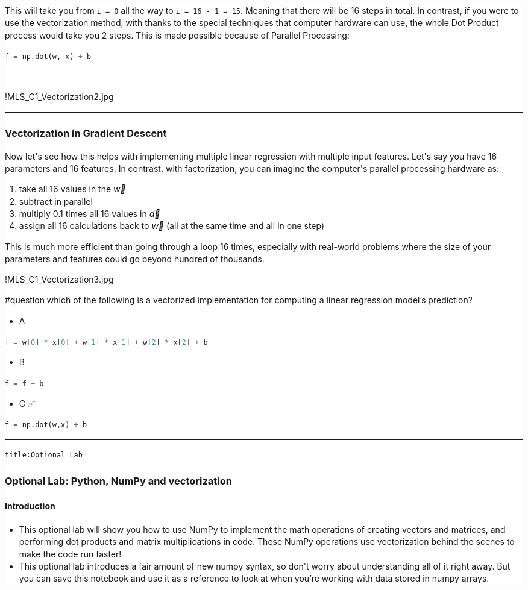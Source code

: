 This will take you from `i = 0` all the way to `i = 16 - 1 = 15`. Meaning that there will be 16 steps in total. In contrast, if you were to use the vectorization method, with thanks to the special techniques that computer hardware can use, the whole Dot Product process would take you 2 steps. This is made possible because of Parallel Processing:
```python
f = np.dot(w, x) + b
```
<br>

!MLS_C1_Vectorization2.jpg

---

### Vectorization in Gradient Descent
Now let's see how this helps with implementing multiple linear regression with multiple input features. Let's say you have 16 parameters and 16 features. In contrast, with factorization, you can imagine the computer's parallel processing hardware as:
1. take all 16 values in the $\vec w$
2. subtract in parallel
3. multiply $0.1$ times all 16 values in $\vec d$
4. assign all 16 calculations back to $\vec w$ (all at the same time and all in one step)

This is much more efficient than going through a loop 16 times, especially with real-world problems where the size of your parameters and features could go beyond hundred of thousands.

!MLS_C1_Vectorization3.jpg

#question which of the following is a vectorized implementation for computing a linear regression model’s prediction?
- A
```python
f = w[0] * x[0] + w[1] * x[1] + w[2] * x[2] + b
```
- B
```python
f = f + b
```
- C ✅
```python
f = np.dot(w,x) + b
```

---

```ad-note
title:Optional Lab
```
### Optional Lab: Python, NumPy and vectorization
#### Introduction
- This optional lab will show you how to use NumPy to implement the math operations of creating vectors and matrices, and performing dot products and matrix multiplications in code. These NumPy operations use vectorization behind the scenes to make the code run faster!
- This optional lab introduces a fair amount of new numpy syntax, so don't worry about understanding all of it right away. But you can save this notebook and use it as a reference to look at when you’re working with data stored in numpy arrays.
